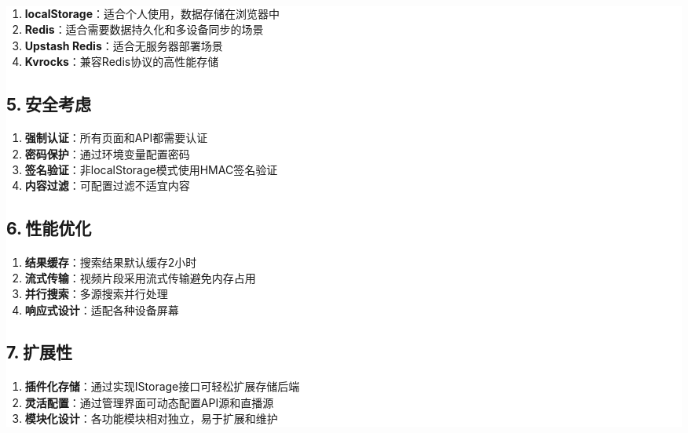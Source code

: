 1. **localStorage**：适合个人使用，数据存储在浏览器中
2. **Redis**：适合需要数据持久化和多设备同步的场景
3. **Upstash Redis**：适合无服务器部署场景
4. **Kvrocks**：兼容Redis协议的高性能存储

## 5. 安全考虑

1. **强制认证**：所有页面和API都需要认证
2. **密码保护**：通过环境变量配置密码
3. **签名验证**：非localStorage模式使用HMAC签名验证
4. **内容过滤**：可配置过滤不适宜内容

## 6. 性能优化

1. **结果缓存**：搜索结果默认缓存2小时
2. **流式传输**：视频片段采用流式传输避免内存占用
3. **并行搜索**：多源搜索并行处理
4. **响应式设计**：适配各种设备屏幕

## 7. 扩展性

1. **插件化存储**：通过实现IStorage接口可轻松扩展存储后端
2. **灵活配置**：通过管理界面可动态配置API源和直播源
3. **模块化设计**：各功能模块相对独立，易于扩展和维护